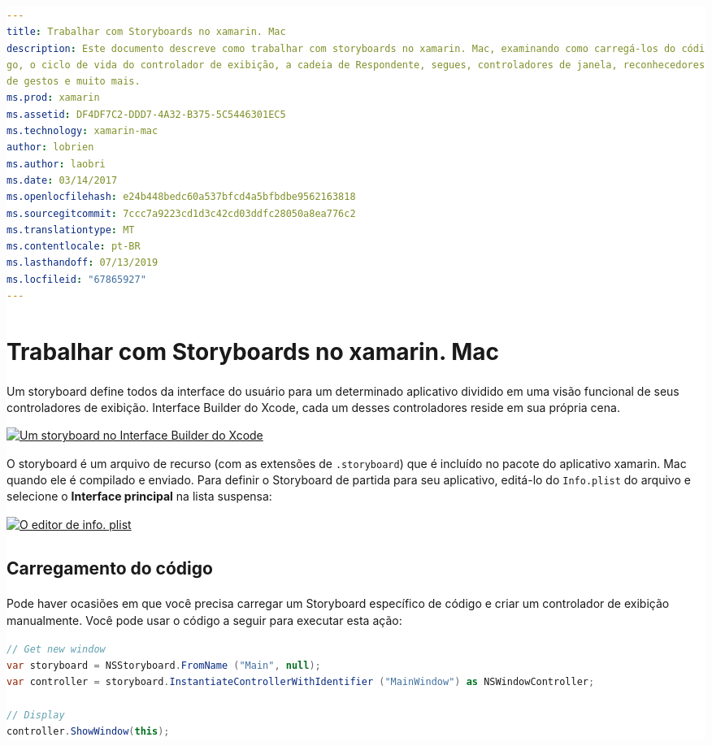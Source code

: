 ```yaml
---
title: Trabalhar com Storyboards no xamarin. Mac
description: Este documento descreve como trabalhar com storyboards no xamarin. Mac, examinando como carregá-los do código, o ciclo de vida do controlador de exibição, a cadeia de Respondente, segues, controladores de janela, reconhecedores de gestos e muito mais.
ms.prod: xamarin
ms.assetid: DF4DF7C2-DDD7-4A32-B375-5C5446301EC5
ms.technology: xamarin-mac
author: lobrien
ms.author: laobri
ms.date: 03/14/2017
ms.openlocfilehash: e24b448bedc60a537bfcd4a5bfbdbe9562163818
ms.sourcegitcommit: 7ccc7a9223cd1d3c42cd03ddfc28050a8ea776c2
ms.translationtype: MT
ms.contentlocale: pt-BR
ms.lasthandoff: 07/13/2019
ms.locfileid: "67865927"
---
```

# <a name="working-with-storyboards-in-xamarinmac"></a>Trabalhar com Storyboards no xamarin. Mac

Um storyboard define todos da interface do usuário para um determinado aplicativo dividido em uma visão funcional de seus controladores de exibição. Interface Builder do Xcode, cada um desses controladores reside em sua própria cena.

[![](indepth-images/intro01.png "Um storyboard no Interface Builder do Xcode")](indepth-images/intro01.png#lightbox)

O storyboard é um arquivo de recurso (com as extensões de `.storyboard`) que é incluído no pacote do aplicativo xamarin. Mac quando ele é compilado e enviado. Para definir o Storyboard de partida para seu aplicativo, editá-lo do `Info.plist` do arquivo e selecione o **Interface principal** na lista suspensa: 

[![](indepth-images/sb01.png "O editor de info. plist")](indepth-images/sb01.png#lightbox)

<a name="Loading-from-Code" />

## <a name="loading-from-code"></a>Carregamento do código

Pode haver ocasiões em que você precisa carregar um Storyboard específico de código e criar um controlador de exibição manualmente. Você pode usar o código a seguir para executar esta ação:

```csharp
// Get new window
var storyboard = NSStoryboard.FromName ("Main", null);
var controller = storyboard.InstantiateControllerWithIdentifier ("MainWindow") as NSWindowController;

// Display
controller.ShowWindow(this);
```
